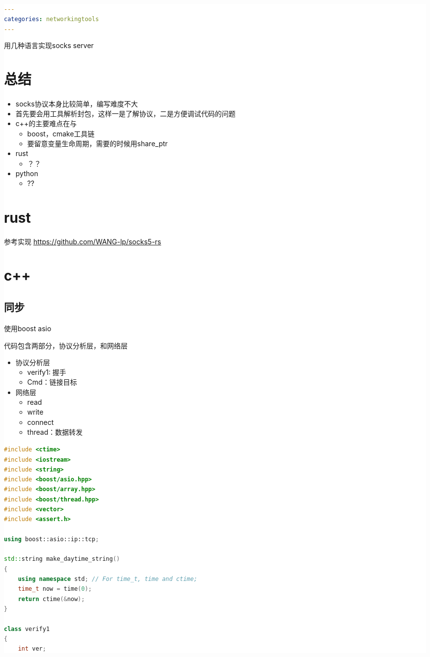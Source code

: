 ```yaml
---
categories: networkingtools
---
```

用几种语言实现socks server

# 总结

- socks协议本身比较简单，编写难度不大
- 首先要会用工具解析封包，这样一是了解协议，二是方便调试代码的问题
- c++的主要难点在与
  - boost，cmake工具链
  - 要留意变量生命周期，需要的时候用share_ptr
- rust
  - ？？
- python
  - ??

# rust

参考实现 https://github.com/WANG-lp/socks5-rs

# c++

## 同步

使用boost asio

代码包含两部分，协议分析层，和网络层

- 协议分析层
  - verify1: 握手
  - Cmd：链接目标
- 网络层
  - read
  - write
  - connect
  - thread：数据转发

```cpp
#include <ctime>
#include <iostream>
#include <string>
#include <boost/asio.hpp>
#include <boost/array.hpp>
#include <boost/thread.hpp>
#include <vector>
#include <assert.h>

using boost::asio::ip::tcp;

std::string make_daytime_string()
{
    using namespace std; // For time_t, time and ctime;
    time_t now = time(0);
    return ctime(&now);
}

class verify1
{
    int ver;
```